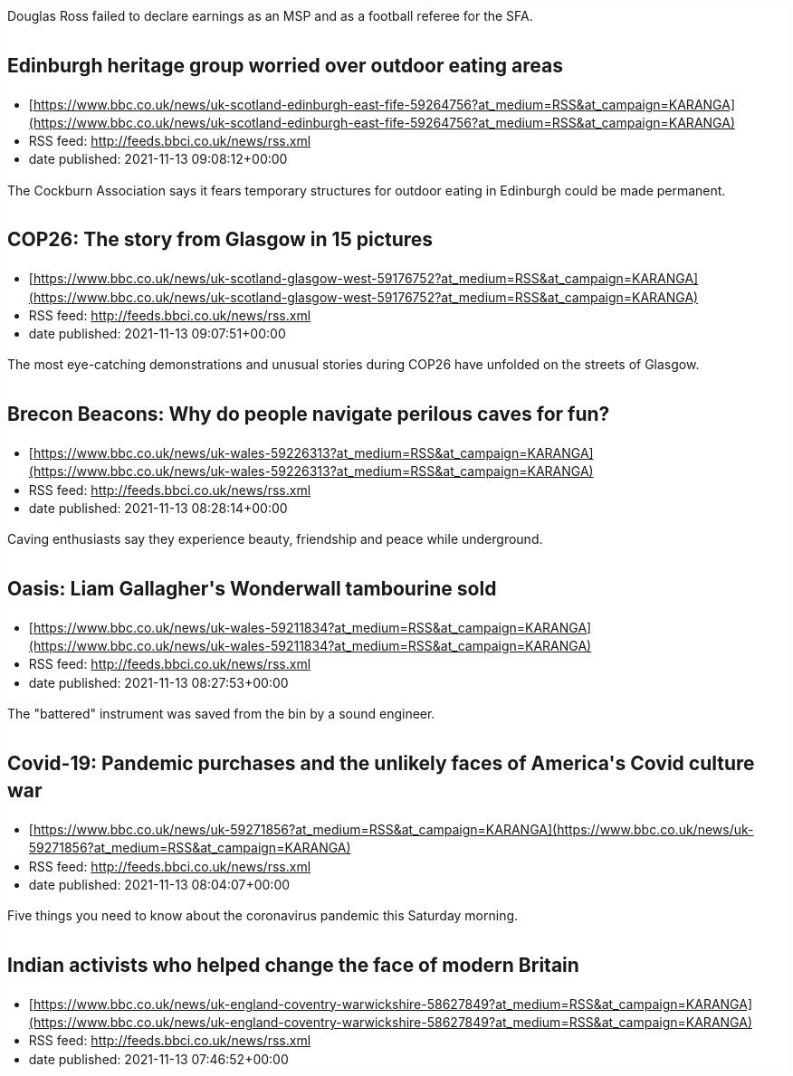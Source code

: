 Douglas Ross failed to declare earnings as an MSP and as a football referee for the SFA.

## Edinburgh heritage group worried over outdoor eating areas
 - [https://www.bbc.co.uk/news/uk-scotland-edinburgh-east-fife-59264756?at_medium=RSS&at_campaign=KARANGA](https://www.bbc.co.uk/news/uk-scotland-edinburgh-east-fife-59264756?at_medium=RSS&at_campaign=KARANGA)
 - RSS feed: http://feeds.bbci.co.uk/news/rss.xml
 - date published: 2021-11-13 09:08:12+00:00

The Cockburn Association says it fears temporary structures for outdoor eating in Edinburgh could be made permanent.

## COP26: The story from Glasgow in 15 pictures
 - [https://www.bbc.co.uk/news/uk-scotland-glasgow-west-59176752?at_medium=RSS&at_campaign=KARANGA](https://www.bbc.co.uk/news/uk-scotland-glasgow-west-59176752?at_medium=RSS&at_campaign=KARANGA)
 - RSS feed: http://feeds.bbci.co.uk/news/rss.xml
 - date published: 2021-11-13 09:07:51+00:00

The most eye-catching demonstrations and unusual stories during COP26 have unfolded on the streets of Glasgow.

## Brecon Beacons: Why do people navigate perilous caves for fun?
 - [https://www.bbc.co.uk/news/uk-wales-59226313?at_medium=RSS&at_campaign=KARANGA](https://www.bbc.co.uk/news/uk-wales-59226313?at_medium=RSS&at_campaign=KARANGA)
 - RSS feed: http://feeds.bbci.co.uk/news/rss.xml
 - date published: 2021-11-13 08:28:14+00:00

Caving enthusiasts say they experience beauty, friendship and peace while underground.

## Oasis: Liam Gallagher's Wonderwall tambourine sold
 - [https://www.bbc.co.uk/news/uk-wales-59211834?at_medium=RSS&at_campaign=KARANGA](https://www.bbc.co.uk/news/uk-wales-59211834?at_medium=RSS&at_campaign=KARANGA)
 - RSS feed: http://feeds.bbci.co.uk/news/rss.xml
 - date published: 2021-11-13 08:27:53+00:00

The "battered" instrument was saved from the bin by a sound engineer.

## Covid-19: Pandemic purchases and the unlikely faces of America's Covid culture war
 - [https://www.bbc.co.uk/news/uk-59271856?at_medium=RSS&at_campaign=KARANGA](https://www.bbc.co.uk/news/uk-59271856?at_medium=RSS&at_campaign=KARANGA)
 - RSS feed: http://feeds.bbci.co.uk/news/rss.xml
 - date published: 2021-11-13 08:04:07+00:00

Five things you need to know about the coronavirus pandemic this Saturday morning.

## Indian activists who helped change the face of modern Britain
 - [https://www.bbc.co.uk/news/uk-england-coventry-warwickshire-58627849?at_medium=RSS&at_campaign=KARANGA](https://www.bbc.co.uk/news/uk-england-coventry-warwickshire-58627849?at_medium=RSS&at_campaign=KARANGA)
 - RSS feed: http://feeds.bbci.co.uk/news/rss.xml
 - date published: 2021-11-13 07:46:52+00:00
